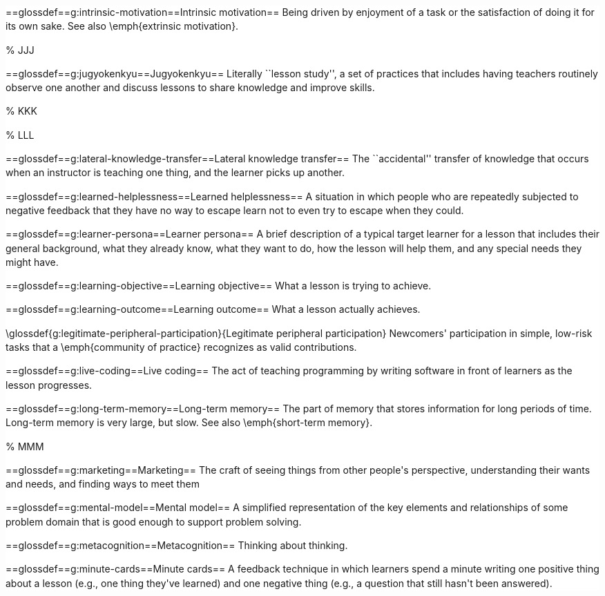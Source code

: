 ==glossdef==g:intrinsic-motivation==Intrinsic motivation== Being driven
by enjoyment of a task or the satisfaction of doing it for its own
sake.  See also \emph{extrinsic motivation}.

% JJJ

==glossdef==g:jugyokenkyu==Jugyokenkyu==
Literally ``lesson study'', a set of practices that includes having
teachers routinely observe one another and discuss lessons to share
knowledge and improve skills.

% KKK

% LLL

==glossdef==g:lateral-knowledge-transfer==Lateral knowledge transfer==
The ``accidental'' transfer of knowledge that occurs when an
instructor is teaching one thing, and the learner picks up another.

==glossdef==g:learned-helplessness==Learned helplessness== A situation in
which people who are repeatedly subjected to negative feedback that
they have no way to escape learn not to even try to escape when they
could.

==glossdef==g:learner-persona==Learner persona== A brief description of a
typical target learner for a lesson that includes their general
background, what they already know, what they want to do, how the
lesson will help them, and any special needs they might have.

==glossdef==g:learning-objective==Learning objective== What a lesson is
trying to achieve.

==glossdef==g:learning-outcome==Learning outcome== What a lesson actually
achieves.

\glossdef{g:legitimate-peripheral-participation}{Legitimate peripheral
participation} Newcomers' participation in simple, low-risk tasks
that a \emph{community of practice} recognizes as valid contributions.

==glossdef==g:live-coding==Live coding== The act of teaching programming
by writing software in front of learners as the lesson progresses.

==glossdef==g:long-term-memory==Long-term memory== The part of memory
that stores information for long periods of time. Long-term memory is
very large, but slow. See also \emph{short-term memory}.

% MMM

==glossdef==g:marketing==Marketing== The craft of seeing things from
other people's perspective, understanding their wants and needs, and
finding ways to meet them

==glossdef==g:mental-model==Mental model== A simplified representation of
the key elements and relationships of some problem domain that is good
enough to support problem solving.

==glossdef==g:metacognition==Metacognition== Thinking about thinking.

==glossdef==g:minute-cards==Minute cards== A feedback technique in which
learners spend a minute writing one positive thing about a lesson
(e.g., one thing they've learned) and one negative thing (e.g., a
question that still hasn't been answered).
